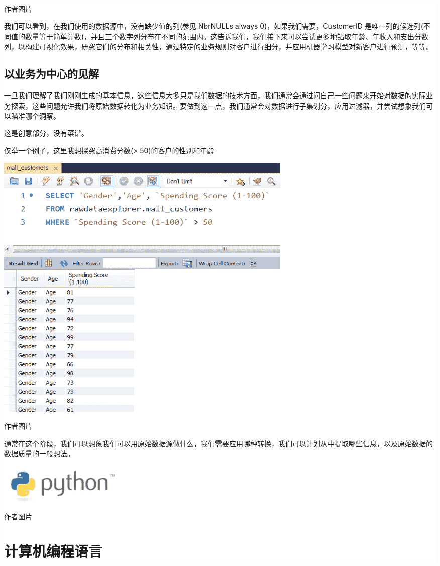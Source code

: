 作者图片

我们可以看到，在我们使用的数据源中，没有缺少值的列(参见 NbrNULLs always 0)，如果我们需要，CustomerID 是唯一列的候选列(不同值的数量等于简单计数)，并且三个数字列分布在不同的范围内。这告诉我们，我们接下来可以尝试更多地钻取年龄、年收入和支出分数列，以构建可视化效果，研究它们的分布和相关性，通过特定的业务规则对客户进行细分，并应用机器学习模型对新客户进行预测，等等。

## 以业务为中心的见解

一旦我们理解了我们刚刚生成的基本信息，这些信息大多只是我们数据的技术方面，我们通常会通过问自己一些问题来开始对数据的实际业务探索，这些问题允许我们将原始数据转化为业务知识。要做到这一点，我们通常会对数据进行子集划分，应用过滤器，并尝试想象我们可以瞄准哪个洞察。

这是创意部分，没有菜谱。

仅举一个例子，这里我想探究高消费分数(> 50)的客户的性别和年龄

![](img/53667db24dee6515461fe01b9cc71249.png)

作者图片

通常在这个阶段，我们可以想象我们可以用原始数据源做什么，我们需要应用哪种转换，我们可以计划从中提取哪些信息，以及原始数据的数据质量的一般想法。

![](img/daaf729ad2b4788d7b465f24ec1a340e.png)

作者图片

# 计算机编程语言
